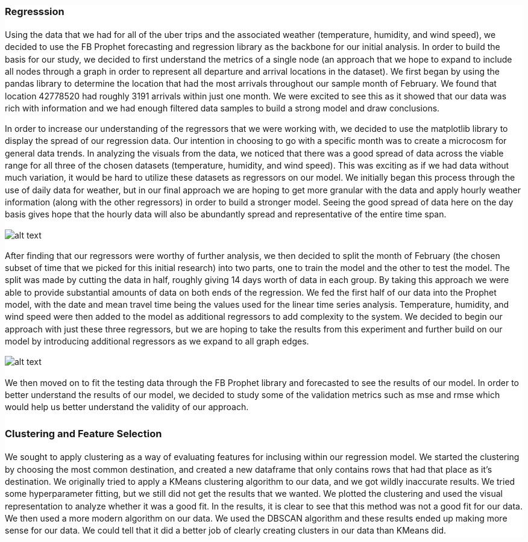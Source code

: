 ### Regresssion
Using the data that we had for all of the uber trips and the associated weather (temperature, humidity, and wind speed), we decided to use the FB Prophet forecasting and regression library as the backbone for our initial analysis. In order to build the basis for our study, we decided to first understand the metrics of a single node (an approach that we hope to expand to include all nodes through a graph in order to represent all departure and arrival locations in the dataset). We first began by using the pandas library to determine the location that had the most arrivals throughout our sample month of February. We found that location 42778520 had roughly 3191 arrivals within just one month. We were excited to see this as it showed that our data was rich with information and we had enough filtered data samples to build a strong model and draw conclusions. 

In order to increase our understanding of the regressors that we were working with, we decided to use the matplotlib library to display the spread of our regression data. Our intention in choosing to go with a specific month was to create a microcosm for general data trends. In analyzing the visuals from the data, we noticed that there was a good spread of data across the viable range for all three of the chosen datasets (temperature, humidity, and wind speed). This was exciting as if we had data without much variation, it would be hard to utilize these datasets as regressors on our model. We initially began this process through the use of daily data for weather, but in our final approach we are hoping to get more granular with the data and apply hourly weather information (along with the other regressors) in order to build a stronger model. Seeing the good spread of data here on the day basis gives hope that the hourly data will also be abundantly spread and representative of the entire time span.

![alt text](https://github.gatech.edu/raw/awang348/4641-Traffic-Prediction/master/4641-midterm-1.PNG?token=AAAGZCATLJK2Q6BGQGLYD427VR5JC)

After finding that our regressors were worthy of further analysis, we then decided to split the month of February (the chosen subset of time that we picked for this initial research) into two parts, one to train the model and the other to test the model. The split was made by cutting the data in half, roughly giving 14 days worth of data in each group. By taking this approach we were able to provide substantial amounts of data on both ends of the regression. We fed the first half of our data into the Prophet model, with the date and mean travel time being the values used for the linear time series analysis. Temperature, humidity, and wind speed were then added to the model as additional regressors to add complexity to the system. We decided to begin our approach with just these three regressors, but we are hoping to take the results from this experiment and further build on our model by introducing additional regressors as we expand to all graph edges. 

![alt text](https://github.gatech.edu/raw/awang348/4641-Traffic-Prediction/master/4641-midterm-2.PNG?token=AAAGZCAN5HPREM3YKORJY627VR5K2)

We then moved on to fit the testing data through the FB Prophet library and forecasted to see the results of our model. In order to better understand the results of our model, we decided to study some of the validation metrics such as mse and rmse which would help us better understand the validity of our approach.

### Clustering and Feature Selection

We sought to apply clustering as a way of evaluating features for inclusing within our regression model. We started the clustering by choosing the most common destination, and created a new dataframe that only contains rows that had that place as it’s destination. We originally tried to apply a KMeans clustering algorithm to our data, and we got wildly inaccurate results. We tried some hyperparameter fitting, but we still did not get the results that we wanted. We plotted the clustering and used the visual representation to analyze whether it was a good fit. In the results, it is clear to see that this method was not a good fit for our data.
We then used a more modern algorithm on our data. We used the DBSCAN algorithm and these results ended up making more sense for our data. We could tell that it did a better job of clearly creating clusters in our data than KMeans did. 
